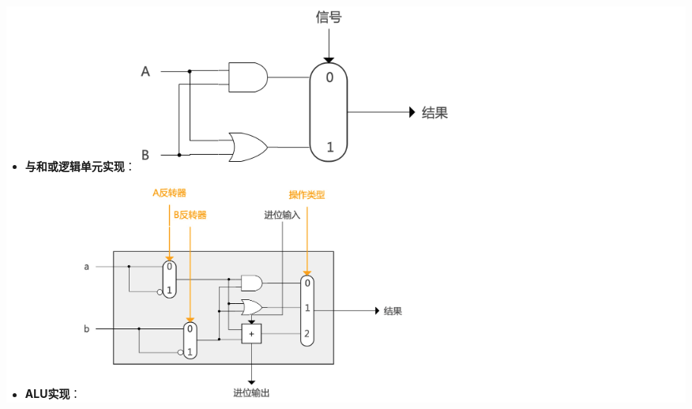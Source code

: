 
- **与和或逻辑单元实现**：<img src="./imgs/与和或选择器.png" alt="与和或选择器" style="zoom:40%;" />

- **ALU实现**：<img src="./imgs/ALU.png" alt="ALU" style="zoom:40%;" />

